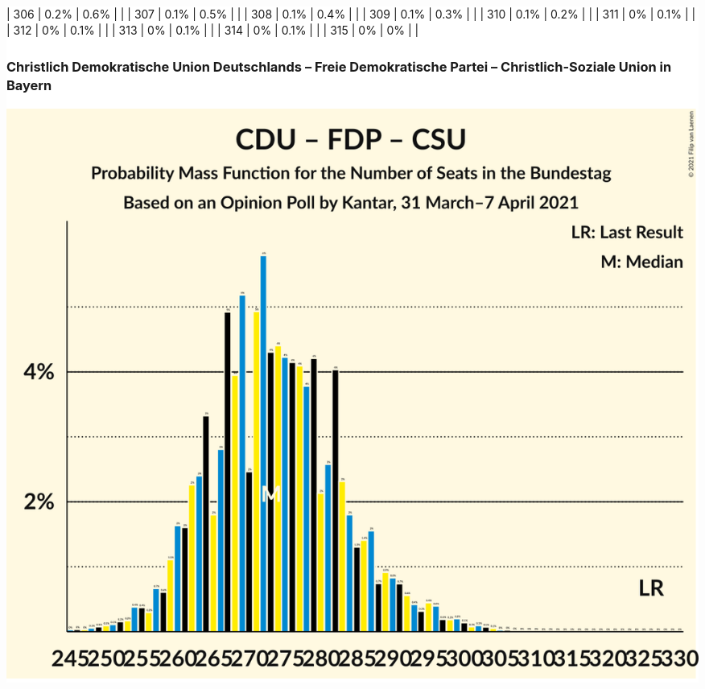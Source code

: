 | 306 | 0.2% | 0.6% |  |
| 307 | 0.1% | 0.5% |  |
| 308 | 0.1% | 0.4% |  |
| 309 | 0.1% | 0.3% |  |
| 310 | 0.1% | 0.2% |  |
| 311 | 0% | 0.1% |  |
| 312 | 0% | 0.1% |  |
| 313 | 0% | 0.1% |  |
| 314 | 0% | 0.1% |  |
| 315 | 0% | 0% |  |

### Christlich Demokratische Union Deutschlands – Freie Demokratische Partei – Christlich-Soziale Union in Bayern

![Graph with seats probability mass function not yet produced](2021-04-07-Kantar-coalitions-seats-pmf-cdu–fdp–csu.png "Seats Probability Mass Function")
